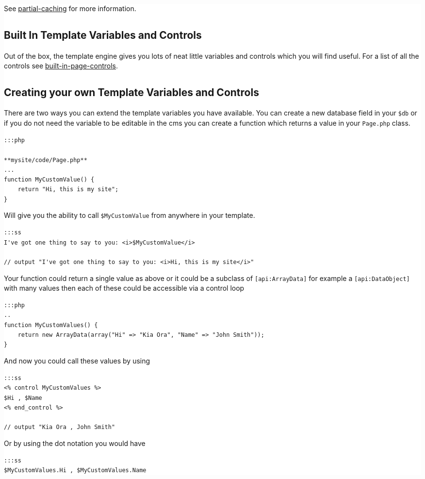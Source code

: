 
See [partial-caching](/reference/partial-caching) for more information.


## Built In Template Variables and Controls

Out of the box, the template engine gives you lots of neat little variables and controls which you will find useful. For
a list of all the controls see [built-in-page-controls](/reference/built-in-page-controls).

## Creating your own Template Variables and Controls

There are two ways you can extend the template variables you have available. You can create a new database field in your
`$db` or if you do not need the variable to be editable in the cms you can create a function which returns a value in your
`Page.php` class.

	:::php
	
	**mysite/code/Page.php**
	...
	function MyCustomValue() {
	    return "Hi, this is my site";
	}


Will give you the ability to call `$MyCustomValue` from anywhere in your template. 

	:::ss
	I've got one thing to say to you: <i>$MyCustomValue</i>
	
	// output "I've got one thing to say to you: <i>Hi, this is my site</i>" 


Your function could return a single value as above or it could be a subclass of `[api:ArrayData]` for example a
`[api:DataObject]` with many values then each of these could be accessible via a control loop

	:::php
	..
	function MyCustomValues() {
	    return new ArrayData(array("Hi" => "Kia Ora", "Name" => "John Smith"));
	}


And now you could call these values by using

	:::ss
	<% control MyCustomValues %>
	$Hi , $Name
	<% end_control %>
	
	// output "Kia Ora , John Smith" 


Or by using the dot notation you would have

	:::ss
	$MyCustomValues.Hi , $MyCustomValues.Name
	